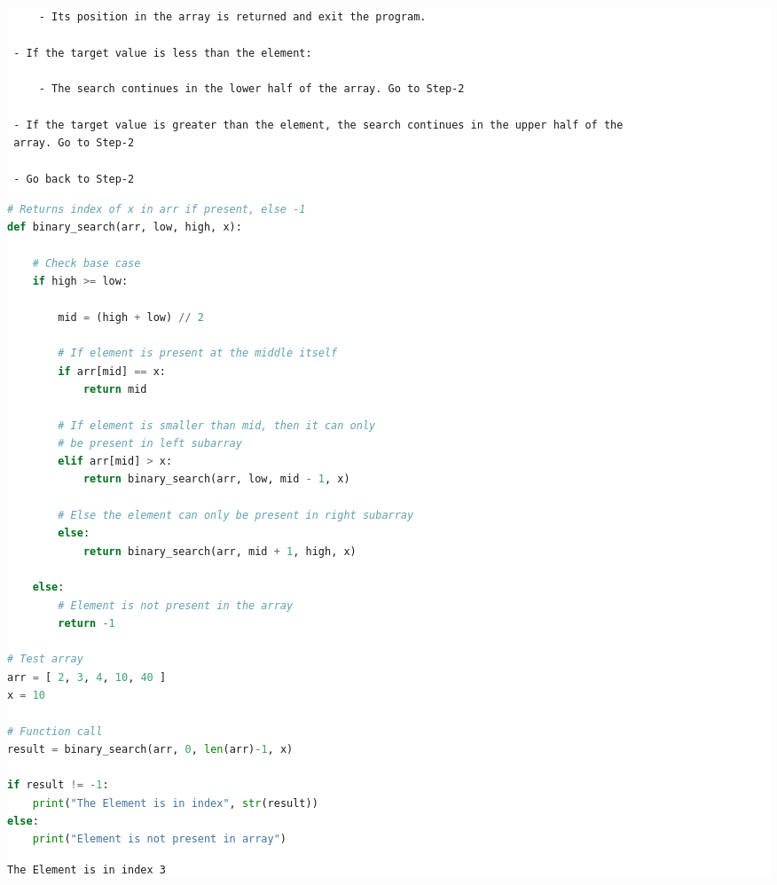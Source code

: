          - Its position in the array is returned and exit the program.

     - If the target value is less than the element:

         - The search continues in the lower half of the array. Go to Step-2

     - If the target value is greater than the element, the search continues in the upper half of the 
     array. Go to Step-2
     
     - Go back to Step-2



```python
# Returns index of x in arr if present, else -1
def binary_search(arr, low, high, x):
 
    # Check base case
    if high >= low:
 
        mid = (high + low) // 2
 
        # If element is present at the middle itself
        if arr[mid] == x:
            return mid
 
        # If element is smaller than mid, then it can only
        # be present in left subarray
        elif arr[mid] > x:
            return binary_search(arr, low, mid - 1, x)
 
        # Else the element can only be present in right subarray
        else:
            return binary_search(arr, mid + 1, high, x)
 
    else:
        # Element is not present in the array
        return -1
 
# Test array
arr = [ 2, 3, 4, 10, 40 ]
x = 10
 
# Function call
result = binary_search(arr, 0, len(arr)-1, x)
 
if result != -1:
    print("The Element is in index", str(result))
else:
    print("Element is not present in array")
```

    The Element is in index 3


#
